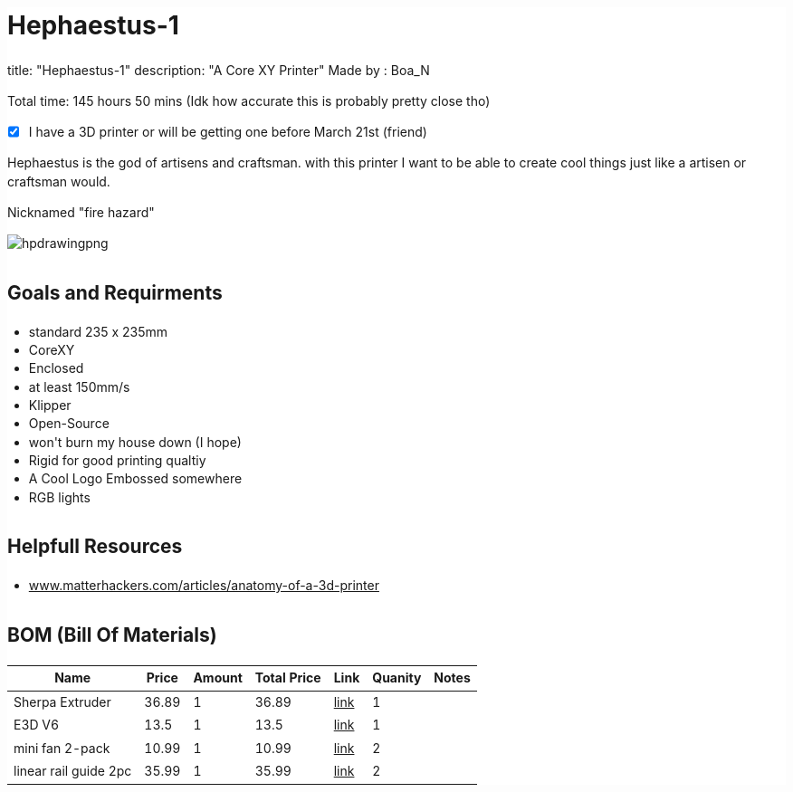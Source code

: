 # Hephaestus-1
title: "Hephaestus-1"
description: "A Core XY Printer"
Made by : Boa_N

Total time: 145 hours 50 mins (Idk how accurate this is probably pretty close tho)

- [x] I have a 3D printer or will be getting one before March 21st (friend)
  
Hephaestus is the god of artisens and craftsman. with this printer I want to be able to create cool things just like a artisen or craftsman would.

Nicknamed "fire hazard"

![hpdrawingpng](https://github.com/user-attachments/assets/0c495961-5967-46fa-af0f-309581573ffe)


## Goals and Requirments
- standard 235 x 235mm
- CoreXY
- Enclosed
- at least 150mm/s
- Klipper
- Open-Source
- won't burn my house down (I hope)
- Rigid for good printing qualtiy
- A Cool Logo Embossed somewhere
- RGB lights

## Helpfull Resources
- www.matterhackers.com/articles/anatomy-of-a-3d-printer

## BOM (Bill Of Materials)
| Name                         | Price | Amount | Total Price | Link                                                                                                                                                                                                                                                                                                                                                                                                                                                                                                                                                                                                                                                                                                                                                    | Quanity | Notes                                |
|------------------------------|-------|--------|-------------|---------------------------------------------------------------------------------------------------------------------------------------------------------------------------------------------------------------------------------------------------------------------------------------------------------------------------------------------------------------------------------------------------------------------------------------------------------------------------------------------------------------------------------------------------------------------------------------------------------------------------------------------------------------------------------------------------------------------------------------------------------|---------|--------------------------------------|
| Sherpa Extruder              | 36.89 | 1      | 36.89       | [link](https://www.amazon.com/Accessories-Lightweight-Extruder-Compatible-Ender3v2/dp/B0CNPG9QB2/ref=sr_1_3?crid=KS7XZHXRZLX4&dib=eyJ2IjoiMSJ9.Aw7RjsU6uSzrgfBQKsCiBcrhQy5PcLg8tzIYsyAf8yewhQi-jS8kOf86X76U1fG5sUyDbywMStwb6DZW-8KtfDnNOSERoLN75VA9XAEyRldcKSI-XcC3o_lBuFuEiewS0tbqwXitzge_IO0M_eWO2mYv3FbYzViONL0TA1ve1czywACQFRQHxsJDrmVTTLV5Q0zHt6eitFbsyk2ZnvhiYFBquA3YmbCC2AubMrLT5XE.SEfxujLbPBS_3tHdYynz2DakQ7fuJ-PmFCqHP6doqtg&dib_tag=se&keywords=sherpa%2Bextruder%2B3d%2Bprinter&qid=1741308773&sprefix=sherpa%2Bextruder%2B3d%2Bprinter%2Caps%2C82&sr=8-3&th=1)                                                                                                                                                                                     | 1       |                                      |
| E3D V6                       | 13.5  | 1      | 13.5        | [link](https://www.amazon.com/Wangdd22-1-75mm-Printer-Extruder-Accessories/dp/B06XBXDJY3?crid=2W3MYHDJS9NR7&dib=eyJ2IjoiMSJ9.bVPU7Bzh52MCPKkPD0eCw220871Zo3hHbXccaCnkSaYU7J61gnNxZxz__cbeM3jbGLGSizgoyk4L4xZPMTv8jwnEr70lAAFQgODWCm8hXrjczAVtIgZxJCsNZLGt_EGcSFkSgWncR3HDiW_CchWkF1AiK89ifpS-BlLNEziU1M9Wbd1yEVcRBJY5SrptZg26za5ZeOiUmFn93-M1FFXQXbZBUnqVAlQb-yC4vBCY-Bg.UeE-nR1Cd7L1r47z6rLpD9utms5UgRW7EbcOxVAmMeo&dib_tag=se&keywords=e3d+v6+hotend&qid=1740950464&sprefix=e3d+v6%2Caps%2C128&sr=8-3)                                                                                                                                                                                                                                                        | 1       |                                      |
| mini fan 2-pack              | 10.99 | 1      | 10.99       | [link](https://www.amazon.com/MakerFocus-Printer-40X40X10mm-Appliances-Replacement/dp/B07CH6YC32?crid=3UWX9BKJCO16J&dib=eyJ2IjoiMSJ9.y-TnStZC7sxMJFsJ7gPHewTRjF-ltXfk3RTd3hkqy2oDsNrqqEYqsF5EAd_RmsgkttHgw4byfRq85-pK8ZGsBzVoLG7eVdRmAliRmymUw9NNP2lDLCQnI-UCH8vUeZes4ozG3zuN9je7DrWGTfzaJABTvSYckZMxac19YA8A-Kul8HZFc2J7uhKyQh_Xullu9fCfGFRqOM7W_QjlmwLyKsWh9ACAZtbT4WlqEce1odI.LCPGkR4vpsk-8R2Fv7sb-KAodGb_A0h0KBdfJRrg-k0&dib_tag=se&keywords=mini+fan+40x40x10&qid=1740965381&sprefix=mini+fan+40x40x10%2Caps%2C111&sr=8-3)                                                                                                                                                                                                                                 | 2       |                                      |
| linear rail guide 2pc        | 35.99 | 1      | 35.99       | [link](https://www.amazon.com/IMETRX-MGN12H-Printer-Machine-Upgrade/dp/B09ZPHPB5F/ref=sr_1_10?dib=eyJ2IjoiMSJ9.xU7AcHuNWosDhv33KD7Yrv0r9UoyPzxcBHyme3GK9NPApVuzSRcQEFksIytb_SnbHKEwE4Dcrd2nmcKrxqSavqnIlUeh2y29Y9xeZwv6Voheock5YuXOfoxtsInUab-bJhkrQBe2T-06Pr-NwljUsz2UxpDCTgrriJODqtjqJX3EU03ZGwB-cULJsSQOyqFeWK5eeqNFib32TJyqISuyDPDIf9So_FkLuY_nppupSS2lqAJKWMFeBVnC2sJxVqSTrcsAzyFtG3d1SCjdbn07WVgr8OBD9smhPJ3q7YDjFrEk9TPmiuC9g4f9GvRyXtDSPsrsoxTKIDnOQTbSVF9djg7jP4nQMppQwylxDA4Gdbk.tcZuiJvRa0P8Alldkz1sXoUoOjOONmpzhzik-1w9ojY&dib_tag=se&keywords=MGN12H&qid=1741652833&s=industrial&sr=1-10&th=1)                                                                                                                                                     | 2       |                                      |